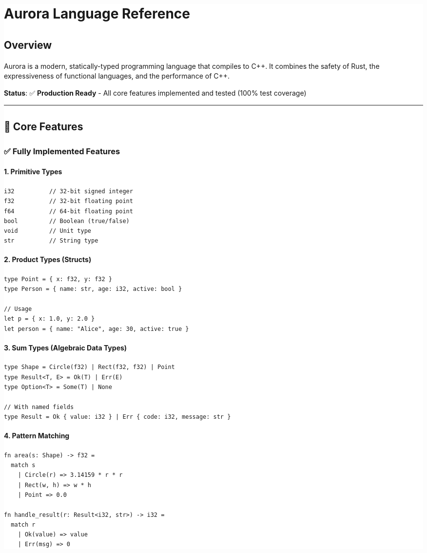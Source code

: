 # Aurora Language Reference

## Overview

Aurora is a modern, statically-typed programming language that compiles to C++. It combines the safety of Rust, the expressiveness of functional languages, and the performance of C++.

**Status**: ✅ **Production Ready** - All core features implemented and tested (100% test coverage)

---

## 🎯 Core Features

### ✅ **Fully Implemented Features**

#### 1. **Primitive Types**
```aurora
i32          // 32-bit signed integer
f32          // 32-bit floating point
f64          // 64-bit floating point
bool         // Boolean (true/false)
void         // Unit type
str          // String type
```

#### 2. **Product Types (Structs)**
```aurora
type Point = { x: f32, y: f32 }
type Person = { name: str, age: i32, active: bool }

// Usage
let p = { x: 1.0, y: 2.0 }
let person = { name: "Alice", age: 30, active: true }
```

#### 3. **Sum Types (Algebraic Data Types)**
```aurora
type Shape = Circle(f32) | Rect(f32, f32) | Point
type Result<T, E> = Ok(T) | Err(E)
type Option<T> = Some(T) | None

// With named fields
type Result = Ok { value: i32 } | Err { code: i32, message: str }
```

#### 4. **Pattern Matching**
```aurora
fn area(s: Shape) -> f32 =
  match s
    | Circle(r) => 3.14159 * r * r
    | Rect(w, h) => w * h
    | Point => 0.0

fn handle_result(r: Result<i32, str>) -> i32 =
  match r
    | Ok(value) => value
    | Err(msg) => 0
```

